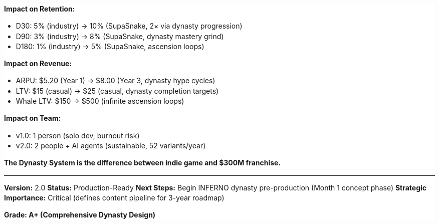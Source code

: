 **Impact on Retention:**
- D30: 5% (industry) → 10% (SupaSnake, 2× via dynasty progression)
- D90: 3% (industry) → 8% (SupaSnake, dynasty mastery grind)
- D180: 1% (industry) → 5% (SupaSnake, ascension loops)

**Impact on Revenue:**
- ARPU: $5.20 (Year 1) → $8.00 (Year 3, dynasty hype cycles)
- LTV: $15 (casual) → $25 (casual, dynasty completion targets)
- Whale LTV: $150 → $500 (infinite ascension loops)

**Impact on Team:**
- v1.0: 1 person (solo dev, burnout risk)
- v2.0: 2 people + AI agents (sustainable, 52 variants/year)

**The Dynasty System is the difference between indie game and $300M franchise.**

---

**Version:** 2.0
**Status:** Production-Ready
**Next Steps:** Begin INFERNO dynasty pre-production (Month 1 concept phase)
**Strategic Importance:** Critical (defines content pipeline for 3-year roadmap)

**Grade: A+ (Comprehensive Dynasty Design)**

